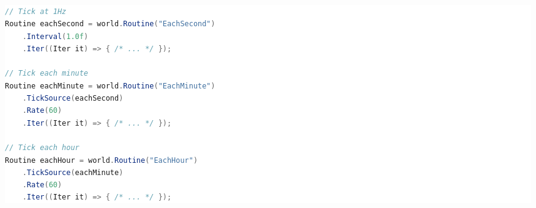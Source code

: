 ```cs
// Tick at 1Hz
Routine eachSecond = world.Routine("EachSecond")
    .Interval(1.0f)
    .Iter((Iter it) => { /* ... */ });

// Tick each minute
Routine eachMinute = world.Routine("EachMinute")
    .TickSource(eachSecond)
    .Rate(60)
    .Iter((Iter it) => { /* ... */ });

// Tick each hour
Routine eachHour = world.Routine("EachHour")
    .TickSource(eachMinute)
    .Rate(60)
    .Iter((Iter it) => { /* ... */ });
```
</li>
</ul>
</div>
